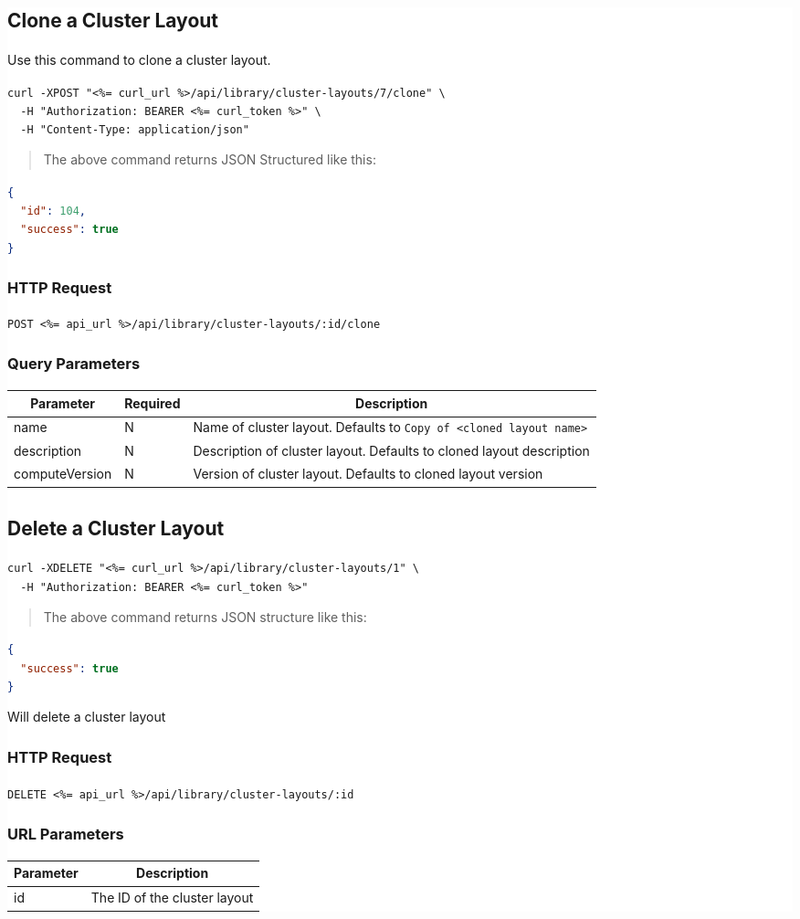 
## Clone a Cluster Layout

Use this command to clone a cluster layout.

```shell
curl -XPOST "<%= curl_url %>/api/library/cluster-layouts/7/clone" \
  -H "Authorization: BEARER <%= curl_token %>" \
  -H "Content-Type: application/json"
```

> The above command returns JSON Structured like this:

```json
{
  "id": 104,
  "success": true
}
```

### HTTP Request

`POST <%= api_url %>/api/library/cluster-layouts/:id/clone`

### Query Parameters

Parameter | Required | Description
--------- | ------- | -----------
name | N | Name of cluster layout. Defaults to `Copy of <cloned layout name>`
description | N | Description of cluster layout. Defaults to cloned layout description
computeVersion | N | Version of cluster layout. Defaults to cloned layout version


## Delete a Cluster Layout

```shell
curl -XDELETE "<%= curl_url %>/api/library/cluster-layouts/1" \
  -H "Authorization: BEARER <%= curl_token %>"
```

> The above command returns JSON structure like this:

```json
{
  "success": true
}
```

Will delete a cluster layout 

### HTTP Request

`DELETE <%= api_url %>/api/library/cluster-layouts/:id`

### URL Parameters

Parameter | Description
--------- | -----------
id | The ID of the cluster layout